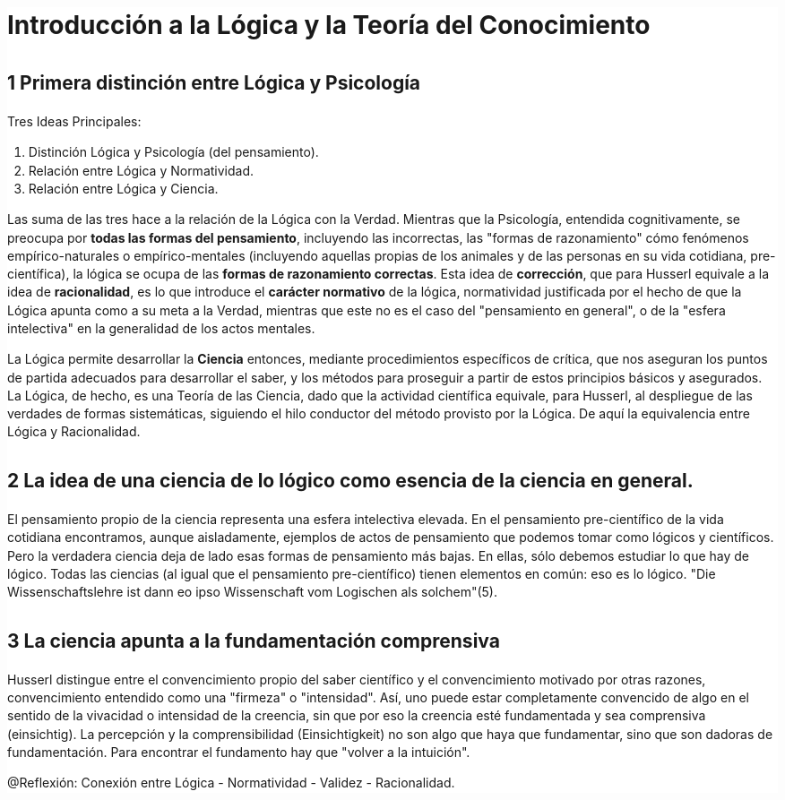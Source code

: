 # Introducción a la Lógica y la Teoría del Conocimiento

## 1 Primera distinción entre Lógica y Psicología

Tres Ideas Principales:

1. Distinción Lógica y Psicología (del pensamiento). 
2. Relación entre Lógica y Normatividad. 
3. Relación entre Lógica y Ciencia. 

Las suma de las tres hace a la relación de la Lógica con la Verdad. Mientras que la Psicología, entendida cognitivamente, se preocupa por __todas las formas del pensamiento__, incluyendo las incorrectas, las "formas de razonamiento" cómo fenómenos empírico-naturales o empírico-mentales (incluyendo aquellas propias de los animales y de las personas en su vida cotidiana, pre-científica), la lógica se ocupa de las __formas de razonamiento correctas__. Esta idea de __corrección__, que para Husserl equivale a la idea de __racionalidad__, es lo que introduce el __carácter normativo__ de la lógica, normatividad justificada por el hecho de que la Lógica apunta como a su meta a la Verdad, mientras que este no es el caso del "pensamiento en general", o de la "esfera intelectiva" en la generalidad de los actos mentales. 

La Lógica permite desarrollar la __Ciencia__ entonces, mediante procedimientos específicos de crítica, que nos aseguran los puntos de partida adecuados para desarrollar el saber, y los métodos para proseguir a partir de estos principios básicos y asegurados. La Lógica, de hecho, es una Teoría de las Ciencia, dado que la actividad científica equivale, para Husserl, al despliegue de las verdades de formas sistemáticas, siguiendo el hilo conductor del método provisto por la Lógica. De aquí la equivalencia entre Lógica y Racionalidad. 

## 2 La idea de una ciencia de lo lógico como esencia de la ciencia en general.

El pensamiento propio de la ciencia representa una esfera intelectiva elevada. En el pensamiento pre-científico de la vida cotidiana encontramos, aunque aisladamente, ejemplos de actos de pensamiento que podemos tomar como lógicos y científicos. Pero la verdadera ciencia deja de lado esas formas de pensamiento más bajas. En ellas, sólo debemos estudiar lo que hay de lógico. Todas las ciencias (al igual que el pensamiento pre-científico) tienen elementos en común: eso es lo lógico. "Die Wissenschaftslehre ist dann eo ipso Wissenschaft vom Logischen als solchem"(5).

## 3 La ciencia apunta a la fundamentación comprensiva

Husserl distingue entre el convencimiento propio del saber científico y el convencimiento motivado por otras razones, convencimiento entendido como una "firmeza" o "intensidad". Así, uno puede estar completamente convencido de algo en el sentido de la vivacidad o intensidad de la creencia, sin que por eso la creencia esté fundamentada y sea comprensiva (einsichtig). La percepción y la comprensibilidad (Einsichtigkeit) no son algo que haya que fundamentar, sino que son dadoras de fundamentación. Para encontrar el fundamento hay que "volver a la intuición".


@Reflexión: Conexión entre Lógica - Normatividad - Validez - Racionalidad. 
